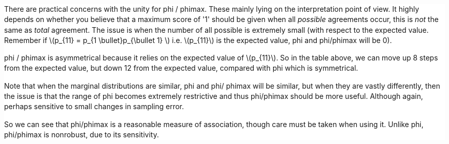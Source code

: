 There are practical concerns with the unity for phi / phimax. These mainly lying on the interpretation point of view. It highly depends on whether you believe that a maximum score of '1' should be given when all _possible_ agreements occur, this is _not_ the same as _total_ agreement. The issue is when the number of all possible is extremely small (with respect to the expected value. Remember if \\(p_{11} = p_{1 \bullet}p_{\bullet 1} \\) i.e. \\(p_{11}\\) is the expected value, phi and phi/phimax will be 0). 

phi / phimax is asymmetrical because it relies on the expected value of \\(p_{11}\\). So in the table above, we can move up 8 steps from the expected value, but down 12 from the expected value, compared with phi which is symmetrical. 

Note that when the marginal distributions are similar, phi and phi/ phimax will be similar, but when they are vastly differently, then the issue is that the range of phi becomes extremely restrictive and thus phi/phimax should be more useful. Although again, perhaps sensitive to small changes in sampling error. 

So we can see that phi/phimax is a reasonable measure of association, though care must be taken when using it. Unlike phi, phi/phimax is nonrobust, due to its sensitivity.
